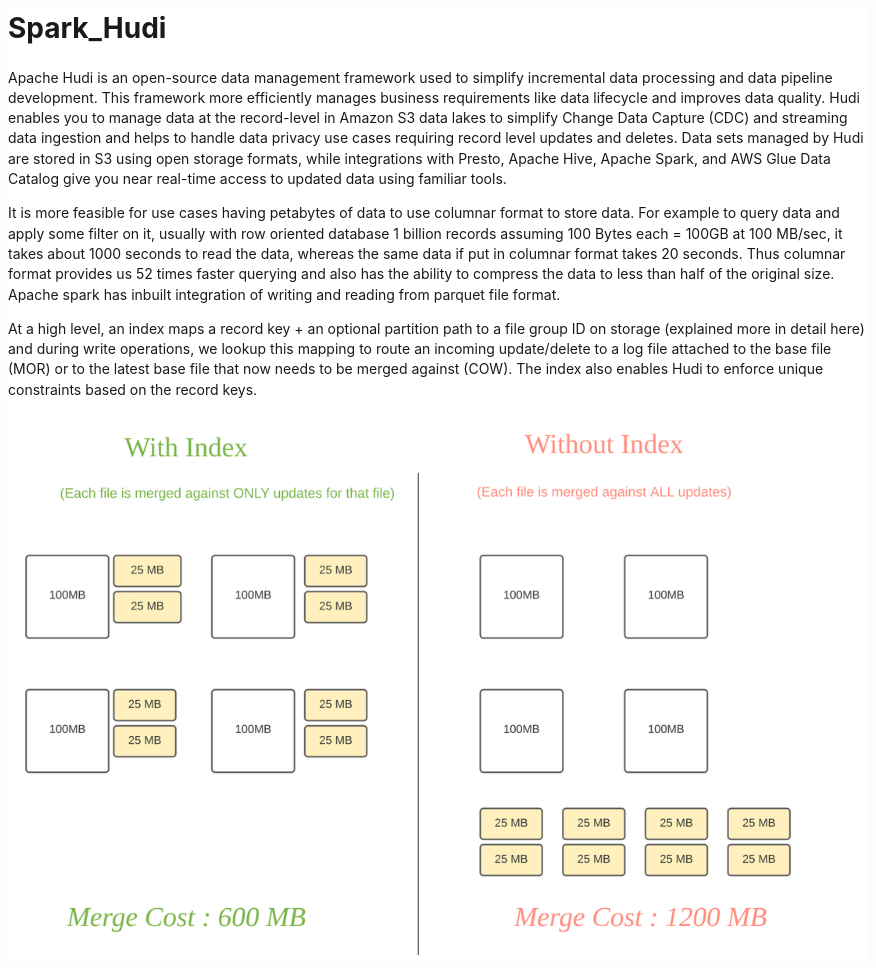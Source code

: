 # Spark_Hudi

Apache Hudi is an open-source data management framework used to simplify incremental data processing and data pipeline development. This framework more efficiently manages business requirements like data lifecycle and improves data quality. Hudi enables you to manage data at the record-level in Amazon S3 data lakes to simplify Change Data Capture (CDC) and streaming data ingestion and helps to handle data privacy use cases requiring record level updates and deletes. Data sets managed by Hudi are stored in S3 using open storage formats, while integrations with Presto, Apache Hive, Apache Spark, and AWS Glue Data Catalog give you near real-time access to updated data using familiar tools.

It is more feasible for use cases having petabytes of data to use columnar format to store data. For example to query data and apply some filter on it, usually with row oriented database 1 billion records assuming 100 Bytes each = 100GB at 100 MB/sec, it takes about 1000 seconds to read the data, whereas the same data if put in columnar format takes 20 seconds. Thus columnar format provides us 52 times faster querying and also has the ability to compress the data to less than half of the original size.
Apache spark has inbuilt integration of writing and reading from parquet file format.

At a high level, an index maps a record key + an optional partition path to a file group ID on storage (explained more in detail here) and during write operations, we lookup this mapping to route an incoming update/delete to a log file attached to the base file (MOR) or to the latest base file that now needs to be merged against (COW). The index also enables Hudi to enforce unique constraints based on the record keys.

<img src="./images/1.png" width="800">

